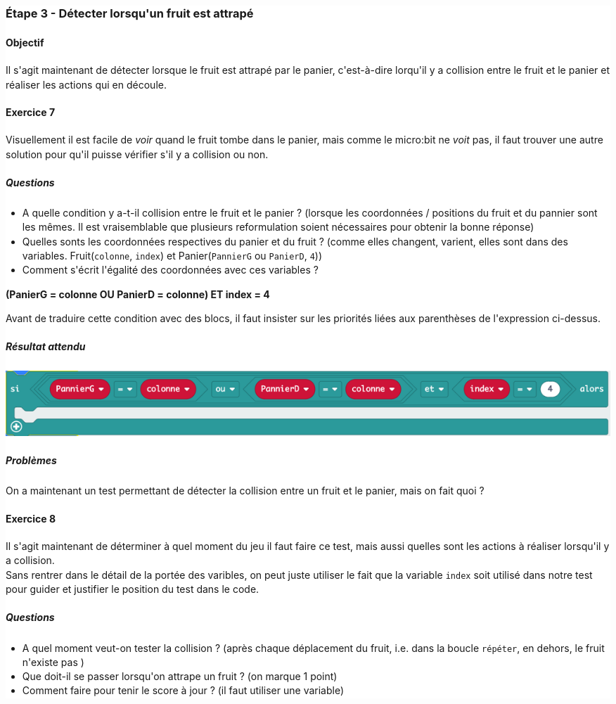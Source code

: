 ### Étape 3 - Détecter lorsqu'un fruit est attrapé

#### Objectif

Il s'agit maintenant de détecter lorsque le fruit est attrapé par le panier, c'est-à-dire lorqu'il y a collision entre le fruit et le panier et réaliser les actions qui en découle.

#### Exercice 7

Visuellement il est facile de *voir* quand le fruit tombe dans le panier, mais comme le micro:bit ne *voit* pas, il faut trouver une autre solution pour qu'il puisse vérifier s'il y a collision ou non.

##### Questions

* A quelle condition y a-t-il collision entre le fruit et le panier ? (lorsque les coordonnées / positions du fruit et du pannier sont les mêmes. Il est vraisemblable que plusieurs reformulation soient nécessaires pour obtenir la bonne réponse)
* Quelles sonts les coordonnées respectives du panier et du fruit ? (comme elles changent, varient, elles sont dans des variables. Fruit(`colonne`, `index`) et Panier(`PannierG` ou `PanierD`, `4`))
* Comment s'écrit l'égalité des coordonnées avec ces variables ?

**(PanierG = colonne OU PanierD = colonne) ET index = 4**

Avant de traduire cette condition avec des blocs, il faut insister sur les priorités liées aux parenthèses de l'expression ci-dessus.

##### Résultat attendu

![img](media/collision1.png)

##### Problèmes

On a maintenant un test permettant de détecter la collision entre un fruit et le panier, mais on fait quoi ?

#### Exercice 8

Il s'agit maintenant de déterminer à quel moment du jeu il faut faire ce test, mais aussi quelles sont les actions à réaliser lorsqu'il y a collision.  
Sans rentrer dans le détail de la portée des varibles, on peut juste utiliser le fait que la variable `index` soit utilisé dans notre test pour guider et justifier le position du test dans le code.

##### Questions

* A quel moment veut-on tester la collision ? (après chaque déplacement du fruit, i.e. dans la boucle `répéter`, en dehors, le fruit n'existe pas )
* Que doit-il se passer lorsqu'on attrape un fruit ? (on marque 1 point)
* Comment faire pour tenir le score à jour ? (il faut utiliser une variable)
